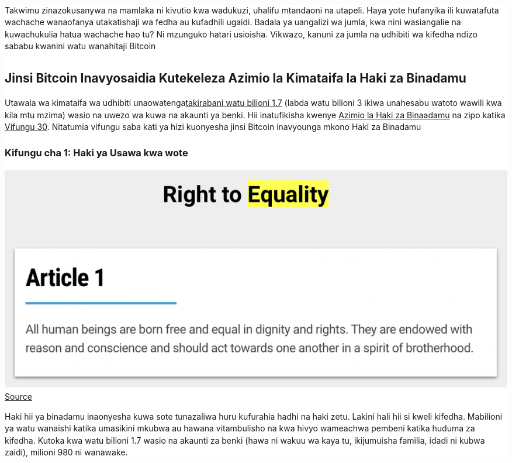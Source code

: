 Takwimu zinazokusanywa na mamlaka ni kivutio kwa wadukuzi, uhalifu mtandaoni na utapeli. Haya yote hufanyika ili kuwatafuta wachache wanaofanya utakatishaji wa fedha au kufadhili ugaidi. Badala ya uangalizi wa jumla, kwa nini wasiangalie na kuwachukulia hatua wachache hao tu? Ni mzunguko hatari usioisha. Vikwazo, kanuni za jumla na udhibiti wa kifedha ndizo sababu kwanini watu wanahitaji Bitcoin

## Jinsi Bitcoin Inavyosaidia Kutekeleza Azimio la Kimataifa la Haki za Binadamu

Utawala wa kimataifa wa udhibiti unaowatenga[takirabani watu bilioni 1.7](https://www.forbes.com/sites/niallmccarthy/2018/06/08/1-7-billion-adults-worldwide-do-not-have-access-to-a-bank-account-infographic/?sh=2c27ca4c4b01) (labda watu bilioni 3 ikiwa unahesabu watoto wawili kwa kila mtu mzima) wasio na uwezo wa kuwa na akaunti ya benki. Hii inatufikisha kwenye [Azimio la Haki za Binaadamu](https://www.un.org/en/about-us/universal-declaration-of-human-rights) na zipo katika [Vifungu 30](http://hrlibrary.umn.edu/edumat/hreduseries/hereandnow/Part-5/8_udhr-abbr.htm). Nitatumia vifungu saba kati ya hizi kuonyesha jinsi Bitcoin inavyounga mkono Haki za Binadamu

### Kifungu cha 1: Haki ya Usawa kwa wote

![Haki ya Usawa](_9-art-1.png)
[Source](https://www.un.org/en/about-us/universal-declaration-of-human-rights)

Haki hii ya binadamu inaonyesha kuwa sote tunazaliwa huru kufurahia hadhi na haki zetu. Lakini hali hii si kweli kifedha. Mabilioni ya watu wanaishi katika umasikini mkubwa au hawana vitambulisho na kwa hivyo wameachwa pembeni katika huduma za kifedha. Kutoka kwa watu bilioni 1.7 wasio na akaunti za benki (hawa ni wakuu wa kaya tu, ikijumuisha familia, idadi ni kubwa zaidi), milioni 980 ni wanawake.
